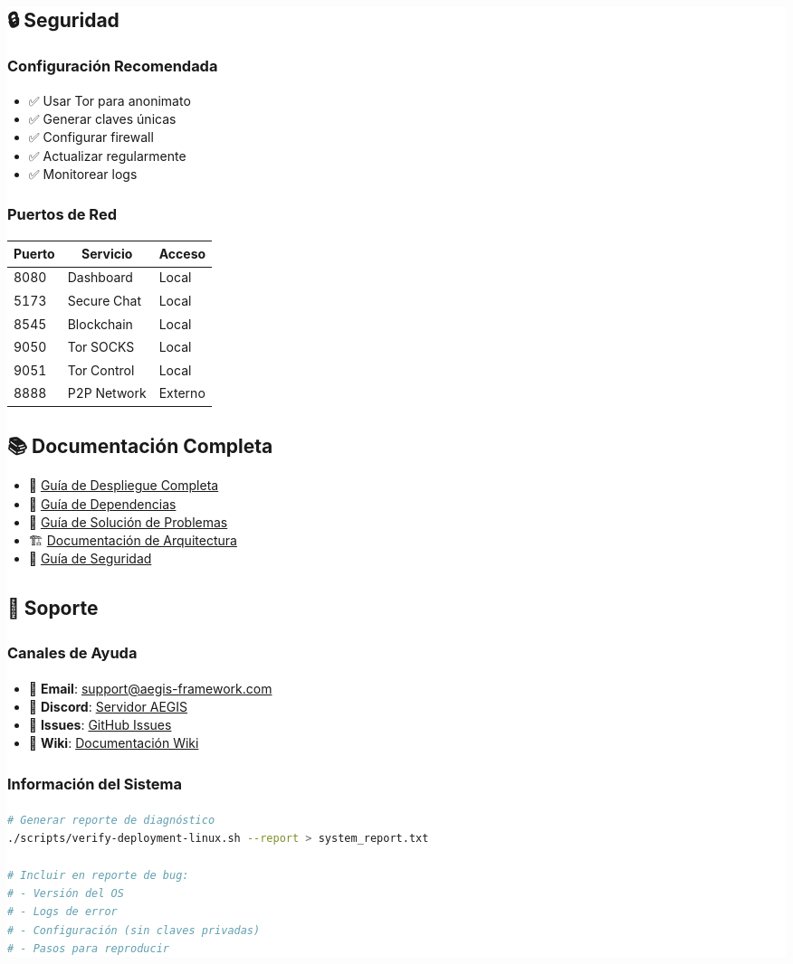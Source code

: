 ## 🔒 Seguridad

### Configuración Recomendada
- ✅ Usar Tor para anonimato
- ✅ Generar claves únicas
- ✅ Configurar firewall
- ✅ Actualizar regularmente
- ✅ Monitorear logs

### Puertos de Red
| Puerto | Servicio | Acceso |
|--------|----------|--------|
| 8080 | Dashboard | Local |
| 5173 | Secure Chat | Local |
| 8545 | Blockchain | Local |
| 9050 | Tor SOCKS | Local |
| 9051 | Tor Control | Local |
| 8888 | P2P Network | Externo |

## 📚 Documentación Completa

- 📖 [Guía de Despliegue Completa](DEPLOYMENT_GUIDE_COMPLETE.md)
- 🔧 [Guía de Dependencias](DEPENDENCIES_GUIDE.md)
- 🚨 [Guía de Solución de Problemas](TROUBLESHOOTING_GUIDE.md)
- 🏗️ [Documentación de Arquitectura](docs/ARCHITECTURE.md)
- 🔐 [Guía de Seguridad](docs/SECURITY.md)

## 🤝 Soporte

### Canales de Ayuda
- 📧 **Email**: support@aegis-framework.com
- 💬 **Discord**: [Servidor AEGIS](https://discord.gg/aegis)
- 🐛 **Issues**: [GitHub Issues](https://github.com/your-repo/aegis-framework/issues)
- 📖 **Wiki**: [Documentación Wiki](https://github.com/your-repo/aegis-framework/wiki)

### Información del Sistema
```bash
# Generar reporte de diagnóstico
./scripts/verify-deployment-linux.sh --report > system_report.txt

# Incluir en reporte de bug:
# - Versión del OS
# - Logs de error
# - Configuración (sin claves privadas)
# - Pasos para reproducir
```
